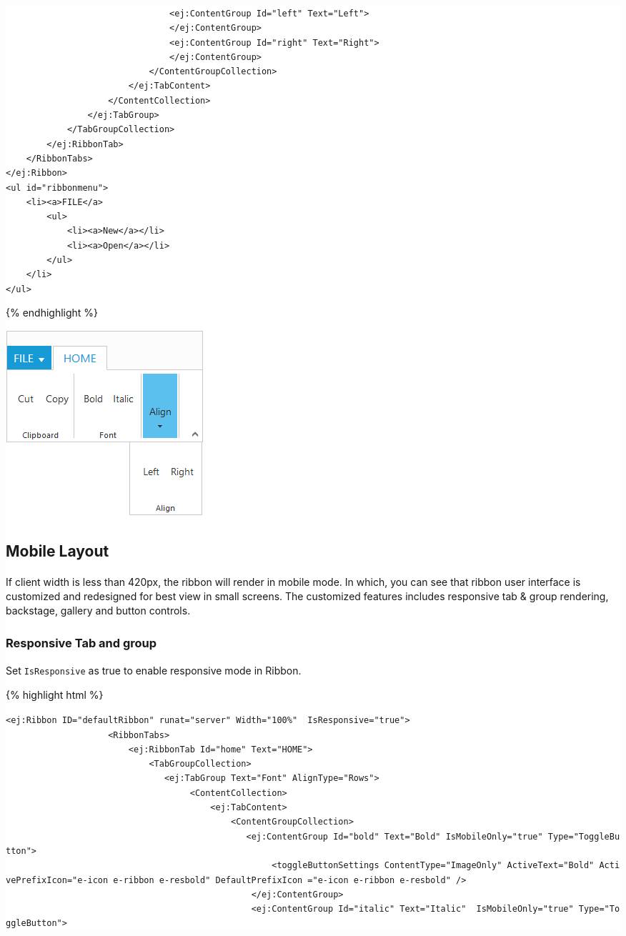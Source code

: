                                     <ej:ContentGroup Id="left" Text="Left">
                                    </ej:ContentGroup>
                                    <ej:ContentGroup Id="right" Text="Right">
                                    </ej:ContentGroup>
                                </ContentGroupCollection>
                            </ej:TabContent>
                        </ContentCollection>
                    </ej:TabGroup>
                </TabGroupCollection>
            </ej:RibbonTab>
        </RibbonTabs>
    </ej:Ribbon>
    <ul id="ribbonmenu">
        <li><a>FILE</a>
            <ul>
                <li><a>New</a></li>
                <li><a>Open</a></li>
            </ul>
        </li>
    </ul>

{% endhighlight %}

![](Resize_images/Resize_img1.png)

## Mobile Layout

If client width is less than 420px, the ribbon will render in mobile mode. In which, you can see that ribbon user interface is customized and redesigned for best view in small screens.
The customized features includes responsive tab & group rendering, backstage, gallery and button controls.
   
### Responsive Tab and group

Set `IsResponsive` as true to enable responsive mode in Ribbon.
   

{% highlight html %}

    <ej:Ribbon ID="defaultRibbon" runat="server" Width="100%"  IsResponsive="true">
                        <RibbonTabs>
                            <ej:RibbonTab Id="home" Text="HOME">
                                <TabGroupCollection>
                                   <ej:TabGroup Text="Font" AlignType="Rows">
                                        <ContentCollection>
                                            <ej:TabContent>
                                                <ContentGroupCollection>
                                                   <ej:ContentGroup Id="bold" Text="Bold" IsMobileOnly="true" Type="ToggleButton">
                                                        <toggleButtonSettings ContentType="ImageOnly" ActiveText="Bold" ActivePrefixIcon="e-icon e-ribbon e-resbold" DefaultPrefixIcon ="e-icon e-ribbon e-resbold" />
                                                    </ej:ContentGroup>
                                                    <ej:ContentGroup Id="italic" Text="Italic"  IsMobileOnly="true" Type="ToggleButton">